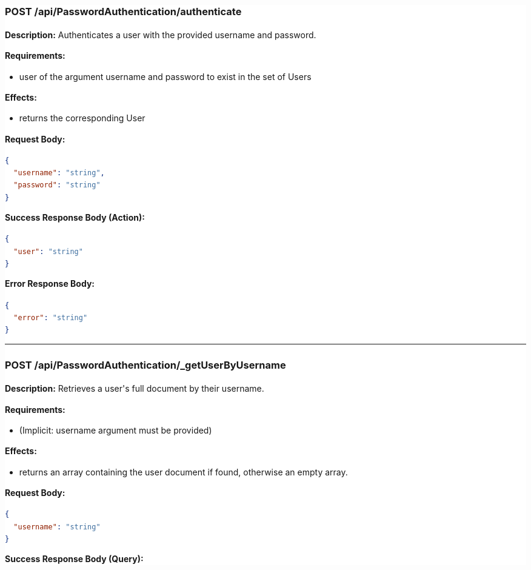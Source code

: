 ### POST /api/PasswordAuthentication/authenticate

**Description:** Authenticates a user with the provided username and password.

**Requirements:**

* user of the argument username and password to exist in the set of Users

**Effects:**

* returns the corresponding User

**Request Body:**

```json
{
  "username": "string",
  "password": "string"
}
```

**Success Response Body (Action):**

```json
{
  "user": "string"
}
```

**Error Response Body:**

```json
{
  "error": "string"
}
```

***

### POST /api/PasswordAuthentication/\_getUserByUsername

**Description:** Retrieves a user's full document by their username.

**Requirements:**

* (Implicit: username argument must be provided)

**Effects:**

* returns an array containing the user document if found, otherwise an empty array.

**Request Body:**

```json
{
  "username": "string"
}
```

**Success Response Body (Query):**
